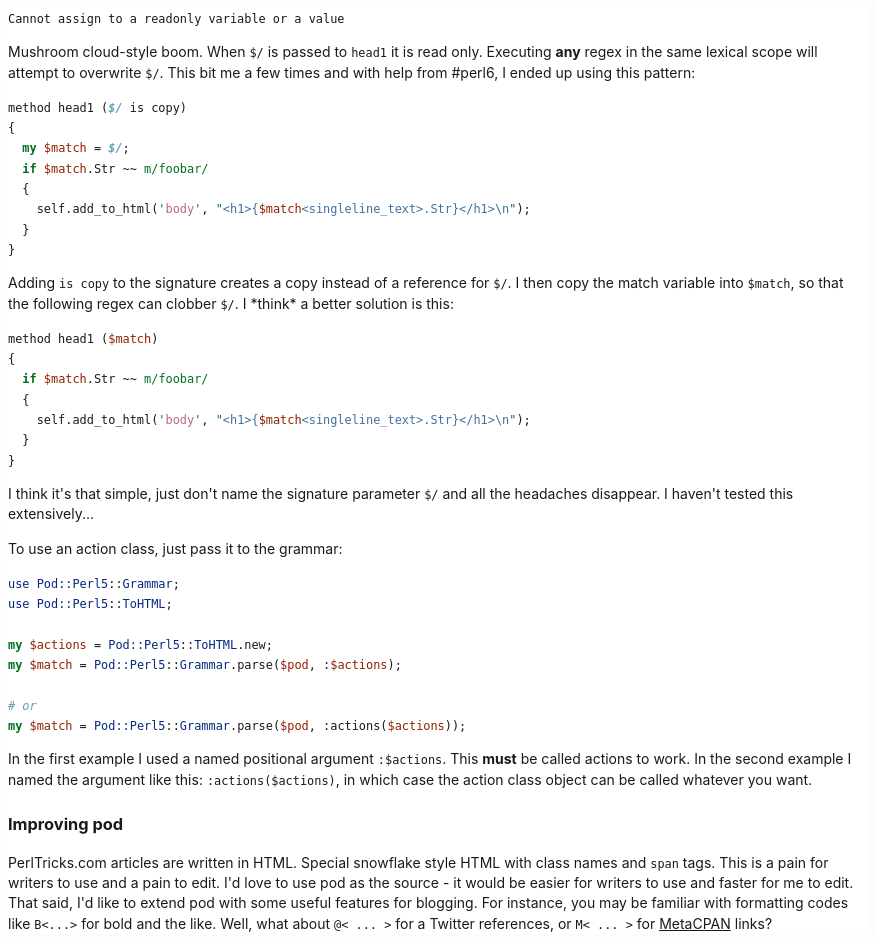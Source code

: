     Cannot assign to a readonly variable or a value

Mushroom cloud-style boom. When `$/` is passed to `head1` it is read only. Executing **any** regex in the same lexical scope will attempt to overwrite `$/`. This bit me a few times and with help from \#perl6, I ended up using this pattern:

```perl
method head1 ($/ is copy)
{
  my $match = $/;
  if $match.Str ~~ m/foobar/
  {
    self.add_to_html('body', "<h1>{$match<singleline_text>.Str}</h1>\n");
  }
}
```

Adding `is copy` to the signature creates a copy instead of a reference for `$/`. I then copy the match variable into `$match`, so that the following regex can clobber `$/`. I \*think\* a better solution is this:

```perl
method head1 ($match)
{
  if $match.Str ~~ m/foobar/
  {
    self.add_to_html('body', "<h1>{$match<singleline_text>.Str}</h1>\n");
  }
}
```

I think it's that simple, just don't name the signature parameter `$/` and all the headaches disappear. I haven't tested this extensively...

To use an action class, just pass it to the grammar:

```perl
use Pod::Perl5::Grammar;
use Pod::Perl5::ToHTML;

my $actions = Pod::Perl5::ToHTML.new;
my $match = Pod::Perl5::Grammar.parse($pod, :$actions);

# or
my $match = Pod::Perl5::Grammar.parse($pod, :actions($actions));
```

In the first example I used a named positional argument `:$actions`. This **must** be called actions to work. In the second example I named the argument like this: `:actions($actions)`, in which case the action class object can be called whatever you want.

### Improving pod

PerlTricks.com articles are written in HTML. Special snowflake style HTML with class names and `span` tags. This is a pain for writers to use and a pain to edit. I'd love to use pod as the source - it would be easier for writers to use and faster for me to edit. That said, I'd like to extend pod with some useful features for blogging. For instance, you may be familiar with formatting codes like `B<...>` for bold and the like. Well, what about `@< ... >` for a Twitter references, or `M< ... >` for [MetaCPAN](https://metacpan.org/) links?
